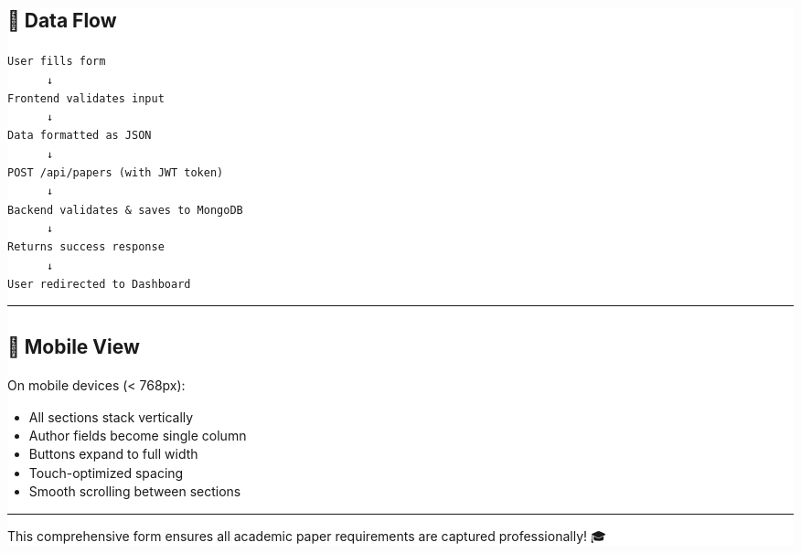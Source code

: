 
## 🚀 Data Flow

```
User fills form
      ↓
Frontend validates input
      ↓
Data formatted as JSON
      ↓
POST /api/papers (with JWT token)
      ↓
Backend validates & saves to MongoDB
      ↓
Returns success response
      ↓
User redirected to Dashboard
```

---

## 📱 Mobile View

On mobile devices (< 768px):
- All sections stack vertically
- Author fields become single column
- Buttons expand to full width
- Touch-optimized spacing
- Smooth scrolling between sections

---

This comprehensive form ensures all academic paper requirements are captured professionally! 🎓
